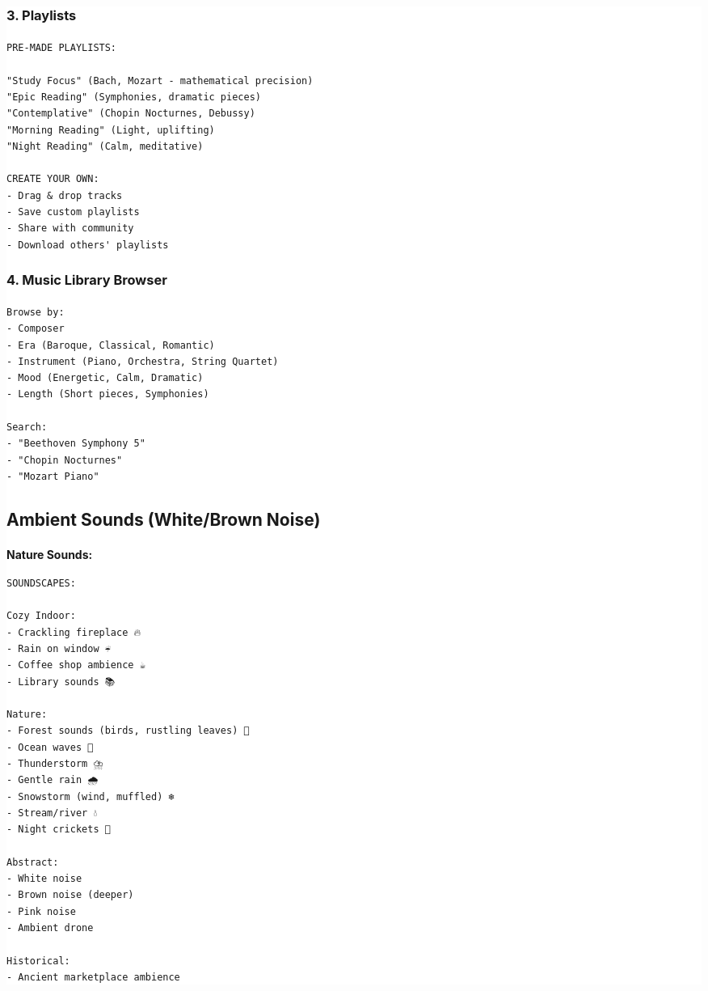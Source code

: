 ```
```

### 3. Playlists
```
PRE-MADE PLAYLISTS:

"Study Focus" (Bach, Mozart - mathematical precision)
"Epic Reading" (Symphonies, dramatic pieces)
"Contemplative" (Chopin Nocturnes, Debussy)
"Morning Reading" (Light, uplifting)
"Night Reading" (Calm, meditative)

CREATE YOUR OWN:
- Drag & drop tracks
- Save custom playlists
- Share with community
- Download others' playlists
```

### 4. Music Library Browser
```
Browse by:
- Composer
- Era (Baroque, Classical, Romantic)
- Instrument (Piano, Orchestra, String Quartet)
- Mood (Energetic, Calm, Dramatic)
- Length (Short pieces, Symphonies)

Search:
- "Beethoven Symphony 5"
- "Chopin Nocturnes"
- "Mozart Piano"
```

## Ambient Sounds (White/Brown Noise)

**Nature Sounds:**
```
SOUNDSCAPES:

Cozy Indoor:
- Crackling fireplace 🔥
- Rain on window ☔
- Coffee shop ambience ☕
- Library sounds 📚

Nature:
- Forest sounds (birds, rustling leaves) 🌲
- Ocean waves 🌊
- Thunderstorm ⛈️
- Gentle rain 🌧️
- Snowstorm (wind, muffled) ❄️
- Stream/river 💧
- Night crickets 🦗

Abstract:
- White noise
- Brown noise (deeper)
- Pink noise
- Ambient drone

Historical:
- Ancient marketplace ambience
```